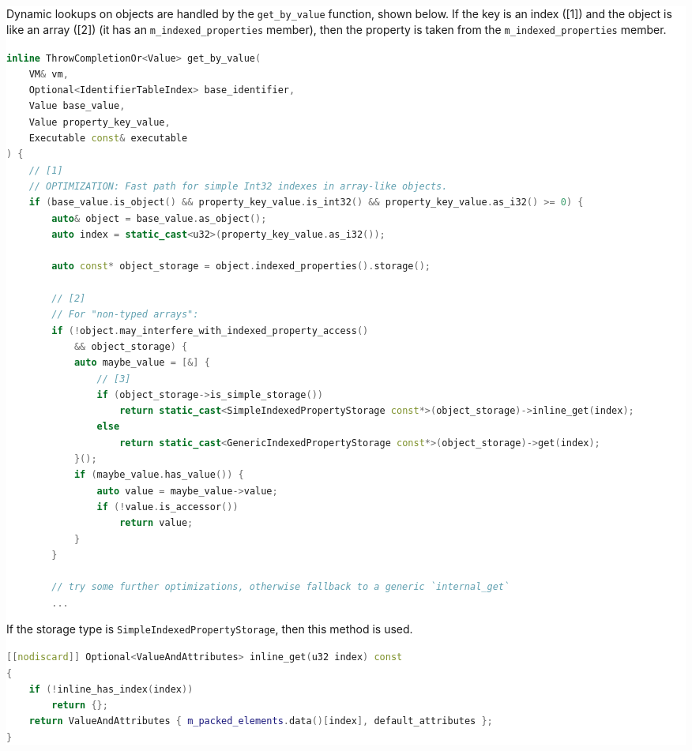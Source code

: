 Dynamic lookups on objects are handled by the `get_by_value` function, shown below.
If the key is an index ([1]) and the object is like an array ([2]) (it has an `m_indexed_properties` member),
then the property is taken from the `m_indexed_properties` member.

```cpp
inline ThrowCompletionOr<Value> get_by_value(
    VM& vm,
    Optional<IdentifierTableIndex> base_identifier,
    Value base_value,
    Value property_key_value,
    Executable const& executable
) {
    // [1]
    // OPTIMIZATION: Fast path for simple Int32 indexes in array-like objects.
    if (base_value.is_object() && property_key_value.is_int32() && property_key_value.as_i32() >= 0) {
        auto& object = base_value.as_object();
        auto index = static_cast<u32>(property_key_value.as_i32());

        auto const* object_storage = object.indexed_properties().storage();

        // [2]
        // For "non-typed arrays":
        if (!object.may_interfere_with_indexed_property_access()
            && object_storage) {
            auto maybe_value = [&] {
                // [3]
                if (object_storage->is_simple_storage())
                    return static_cast<SimpleIndexedPropertyStorage const*>(object_storage)->inline_get(index);
                else
                    return static_cast<GenericIndexedPropertyStorage const*>(object_storage)->get(index);
            }();
            if (maybe_value.has_value()) {
                auto value = maybe_value->value;
                if (!value.is_accessor())
                    return value;
            }
        }

        // try some further optimizations, otherwise fallback to a generic `internal_get`
        ...

```

If the storage type is `SimpleIndexedPropertyStorage`, then this method is used.

```cpp
[[nodiscard]] Optional<ValueAndAttributes> inline_get(u32 index) const
{
    if (!inline_has_index(index))
        return {};
    return ValueAndAttributes { m_packed_elements.data()[index], default_attributes };
}

```
